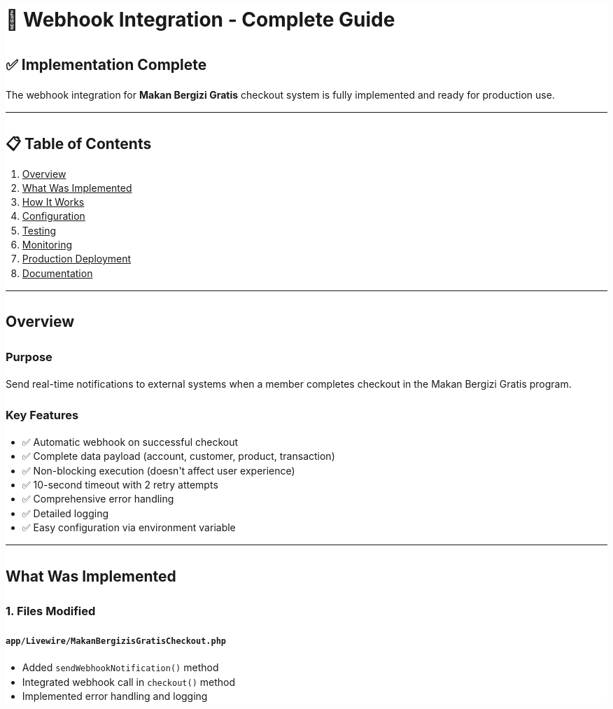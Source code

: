# 🎯 Webhook Integration - Complete Guide

## ✅ Implementation Complete

The webhook integration for **Makan Bergizi Gratis** checkout system is fully implemented and ready for production use.

---

## 📋 Table of Contents

1. [Overview](#overview)
2. [What Was Implemented](#what-was-implemented)
3. [How It Works](#how-it-works)
4. [Configuration](#configuration)
5. [Testing](#testing)
6. [Monitoring](#monitoring)
7. [Production Deployment](#production-deployment)
8. [Documentation](#documentation)

---

## Overview

### Purpose
Send real-time notifications to external systems when a member completes checkout in the Makan Bergizi Gratis program.

### Key Features
- ✅ Automatic webhook on successful checkout
- ✅ Complete data payload (account, customer, product, transaction)
- ✅ Non-blocking execution (doesn't affect user experience)
- ✅ 10-second timeout with 2 retry attempts
- ✅ Comprehensive error handling
- ✅ Detailed logging
- ✅ Easy configuration via environment variable

---

## What Was Implemented

### 1. Files Modified

#### `app/Livewire/MakanBergizisGratisCheckout.php`
- Added `sendWebhookNotification()` method
- Integrated webhook call in `checkout()` method
- Implemented error handling and logging
